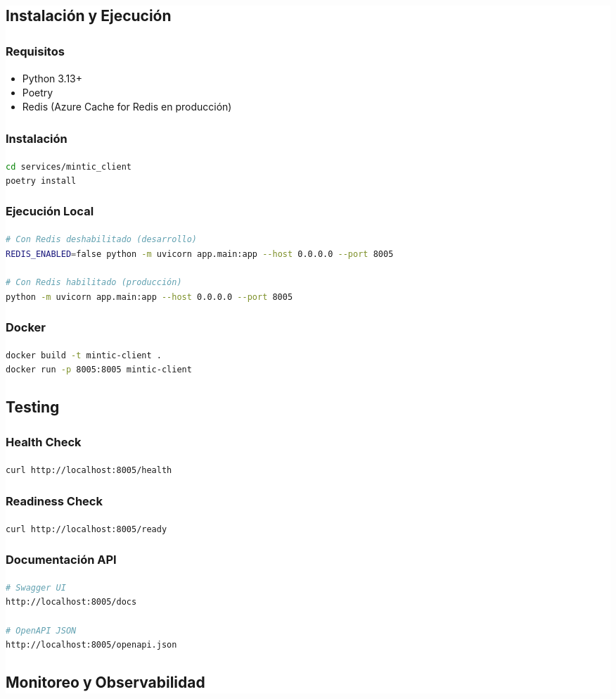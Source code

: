 ## Instalación y Ejecución

### Requisitos
- Python 3.13+
- Poetry
- Redis (Azure Cache for Redis en producción)

### Instalación
```bash
cd services/mintic_client
poetry install
```

### Ejecución Local
```bash
# Con Redis deshabilitado (desarrollo)
REDIS_ENABLED=false python -m uvicorn app.main:app --host 0.0.0.0 --port 8005

# Con Redis habilitado (producción)
python -m uvicorn app.main:app --host 0.0.0.0 --port 8005
```

### Docker
```bash
docker build -t mintic-client .
docker run -p 8005:8005 mintic-client
```

## Testing

### Health Check
```bash
curl http://localhost:8005/health
```

### Readiness Check
```bash
curl http://localhost:8005/ready
```

### Documentación API
```bash
# Swagger UI
http://localhost:8005/docs

# OpenAPI JSON
http://localhost:8005/openapi.json
```

## Monitoreo y Observabilidad
